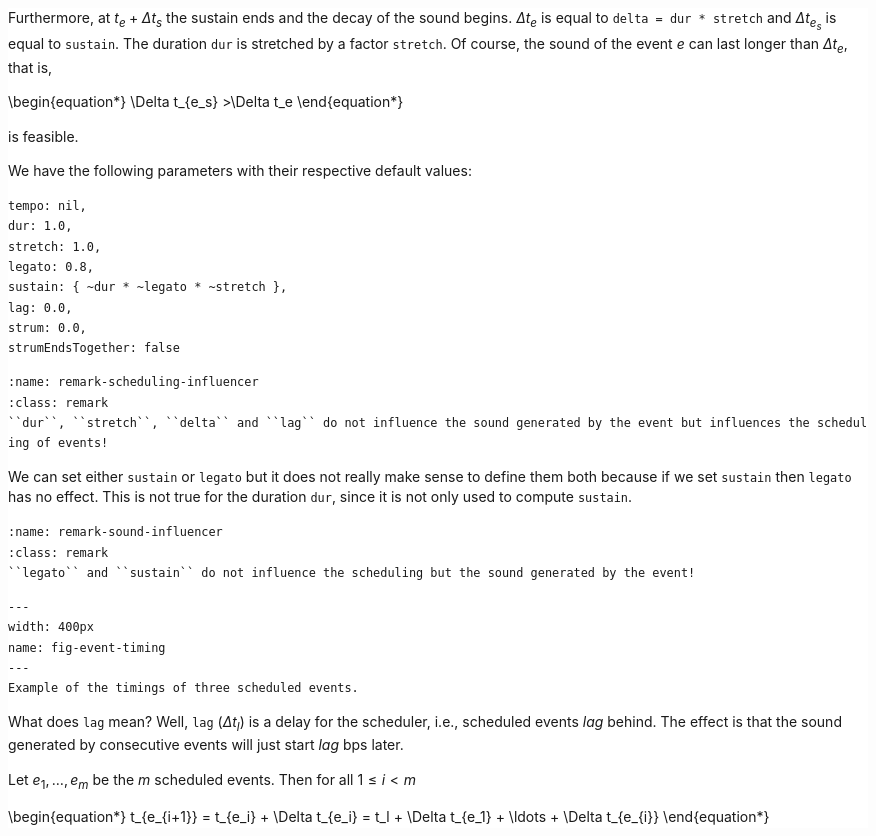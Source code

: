 Furthermore, at $t_e + \Delta t_s$ the sustain ends and the decay of the sound begins.
$\Delta t_e$ is equal to ``delta = dur * stretch`` and $\Delta t_{e_s}$ is equal to ``sustain``.
The duration ``dur`` is stretched by a factor ``stretch``.
Of course, the sound of the event $e$ can last longer than $\Delta t_e$, that is,

\begin{equation*}
   \Delta t_{e_s} >\Delta t_e
\end{equation*}

is feasible.

We have the following parameters with their respective default values:

```isc
tempo: nil,
dur: 1.0,
stretch: 1.0,
legato: 0.8,
sustain: { ~dur * ~legato * ~stretch },
lag: 0.0,
strum: 0.0,
strumEndsTogether: false
```

```{admonition} Scheduling Influencer
:name: remark-scheduling-influencer
:class: remark
``dur``, ``stretch``, ``delta`` and ``lag`` do not influence the sound generated by the event but influences the scheduling of events!
```

We can set either ``sustain`` or ``legato`` but it does not really make sense to define them both because if we set ``sustain`` then ``legato`` has no effect.
This is not true for the duration ``dur``, since it is not only used to compute ``sustain``.

```{admonition} Scheduling Influencer
:name: remark-sound-influencer
:class: remark
``legato`` and ``sustain`` do not influence the scheduling but the sound generated by the event!
```

```{figure} ../../figs/supercollider/pattern/event-timing.png
---
width: 400px
name: fig-event-timing
---
Example of the timings of three scheduled events.
```

What does ``lag`` mean?
Well, ``lag`` ($\Delta t_l$) is a delay for the scheduler, i.e., scheduled events *lag* behind.
The effect is that the sound generated by consecutive events will just start *lag* bps later.

Let $e_1, \ldots, e_m$ be the $m$ scheduled events.
Then for all $1 \leq i < m$

\begin{equation*}
    t_{e_{i+1}} = t_{e_i} + \Delta t_{e_i} = t_l + \Delta t_{e_1} + \ldots + \Delta t_{e_{i}}
\end{equation*}
